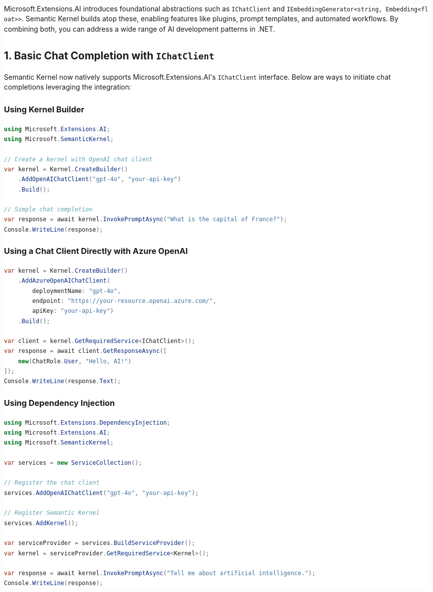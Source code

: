 Microsoft.Extensions.AI introduces foundational abstractions such as `IChatClient` and `IEmbeddingGenerator<string, Embedding<float>>`. Semantic Kernel builds atop these, enabling features like plugins, prompt templates, and automated workflows. By combining both, you can address a wide range of AI development patterns in .NET.

## 1. Basic Chat Completion with `IChatClient`

Semantic Kernel now natively supports Microsoft.Extensions.AI's `IChatClient` interface. Below are ways to initiate chat completions leveraging the integration:

### Using Kernel Builder

```csharp
using Microsoft.Extensions.AI;
using Microsoft.SemanticKernel;

// Create a kernel with OpenAI chat client
var kernel = Kernel.CreateBuilder()
    .AddOpenAIChatClient("gpt-4o", "your-api-key")
    .Build();

// Simple chat completion
var response = await kernel.InvokePromptAsync("What is the capital of France?");
Console.WriteLine(response);
```

### Using a Chat Client Directly with Azure OpenAI

```csharp
var kernel = Kernel.CreateBuilder()
    .AddAzureOpenAIChatClient(
        deploymentName: "gpt-4o",
        endpoint: "https://your-resource.openai.azure.com/",
        apiKey: "your-api-key")
    .Build();

var client = kernel.GetRequiredService<IChatClient>();
var response = await client.GetResponseAsync([
    new(ChatRole.User, "Hello, AI!")
]);
Console.WriteLine(response.Text);
```

### Using Dependency Injection

```csharp
using Microsoft.Extensions.DependencyInjection;
using Microsoft.Extensions.AI;
using Microsoft.SemanticKernel;

var services = new ServiceCollection();

// Register the chat client
services.AddOpenAIChatClient("gpt-4o", "your-api-key");

// Register Semantic Kernel
services.AddKernel();

var serviceProvider = services.BuildServiceProvider();
var kernel = serviceProvider.GetRequiredService<Kernel>();

var response = await kernel.InvokePromptAsync("Tell me about artificial intelligence.");
Console.WriteLine(response);
```
